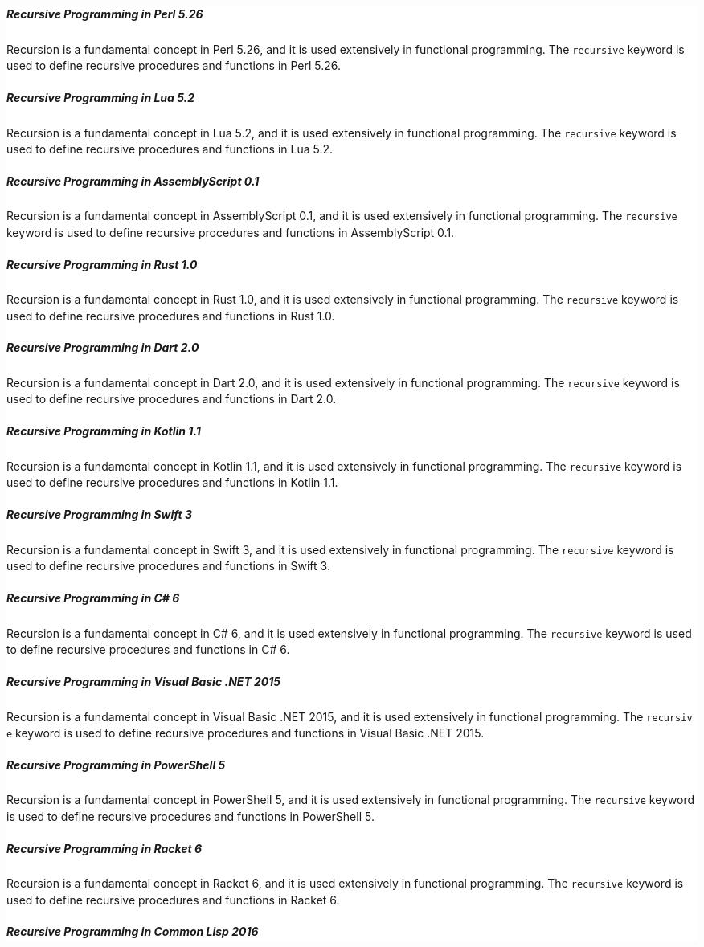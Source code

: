 ##### Recursive Programming in Perl 5.26

Recursion is a fundamental concept in Perl 5.26, and it is used extensively in functional programming. The `recursive` keyword is used to define recursive procedures and functions in Perl 5.26.

##### Recursive Programming in Lua 5.2

Recursion is a fundamental concept in Lua 5.2, and it is used extensively in functional programming. The `recursive` keyword is used to define recursive procedures and functions in Lua 5.2.

##### Recursive Programming in AssemblyScript 0.1

Recursion is a fundamental concept in AssemblyScript 0.1, and it is used extensively in functional programming. The `recursive` keyword is used to define recursive procedures and functions in AssemblyScript 0.1.

##### Recursive Programming in Rust 1.0

Recursion is a fundamental concept in Rust 1.0, and it is used extensively in functional programming. The `recursive` keyword is used to define recursive procedures and functions in Rust 1.0.

##### Recursive Programming in Dart 2.0

Recursion is a fundamental concept in Dart 2.0, and it is used extensively in functional programming. The `recursive` keyword is used to define recursive procedures and functions in Dart 2.0.

##### Recursive Programming in Kotlin 1.1

Recursion is a fundamental concept in Kotlin 1.1, and it is used extensively in functional programming. The `recursive` keyword is used to define recursive procedures and functions in Kotlin 1.1.

##### Recursive Programming in Swift 3

Recursion is a fundamental concept in Swift 3, and it is used extensively in functional programming. The `recursive` keyword is used to define recursive procedures and functions in Swift 3.

##### Recursive Programming in C# 6

Recursion is a fundamental concept in C# 6, and it is used extensively in functional programming. The `recursive` keyword is used to define recursive procedures and functions in C# 6.

##### Recursive Programming in Visual Basic .NET 2015

Recursion is a fundamental concept in Visual Basic .NET 2015, and it is used extensively in functional programming. The `recursive` keyword is used to define recursive procedures and functions in Visual Basic .NET 2015.

##### Recursive Programming in PowerShell 5

Recursion is a fundamental concept in PowerShell 5, and it is used extensively in functional programming. The `recursive` keyword is used to define recursive procedures and functions in PowerShell 5.

##### Recursive Programming in Racket 6

Recursion is a fundamental concept in Racket 6, and it is used extensively in functional programming. The `recursive` keyword is used to define recursive procedures and functions in Racket 6.

##### Recursive Programming in Common Lisp 2016
